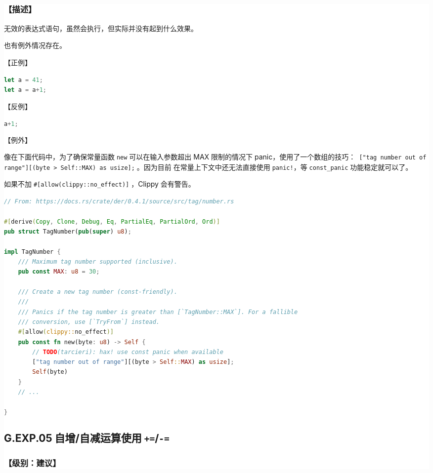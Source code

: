 ### 【描述】

无效的表达式语句，虽然会执行，但实际并没有起到什么效果。

也有例外情况存在。

【正例】

```rust
let a = 41;
let a = a+1;
```

【反例】

```rust
a+1;
```

【例外】

像在下面代码中，为了确保常量函数 `new` 可以在输入参数超出 MAX 限制的情况下 panic，使用了一个数组的技巧：` ["tag number out of range"][(byte > Self::MAX) as usize];` 。因为目前 在常量上下文中还无法直接使用 `panic!`，等 `const_panic` 功能稳定就可以了。

如果不加 `#[allow(clippy::no_effect)]` ，Clippy 会有警告。 

```rust
// From: https://docs.rs/crate/der/0.4.1/source/src/tag/number.rs

#[derive(Copy, Clone, Debug, Eq, PartialEq, PartialOrd, Ord)]
pub struct TagNumber(pub(super) u8);

impl TagNumber {
    /// Maximum tag number supported (inclusive).
    pub const MAX: u8 = 30;

    /// Create a new tag number (const-friendly).
    ///
    /// Panics if the tag number is greater than [`TagNumber::MAX`]. For a fallible
    /// conversion, use [`TryFrom`] instead.
    #[allow(clippy::no_effect)]
    pub const fn new(byte: u8) -> Self {
        // TODO(tarcieri): hax! use const panic when available
        ["tag number out of range"][(byte > Self::MAX) as usize];
        Self(byte)
    }
	// ...
    
}

```

## G.EXP.05    自增/自减运算使用 `+=`/`-=` 

### 【级别：建议】
